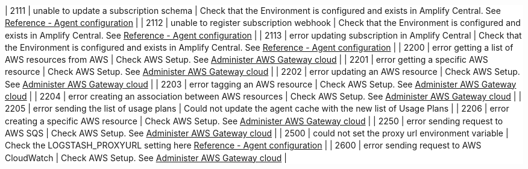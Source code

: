 | 2111   | unable to update a subscription schema                                                                                 | Check that the Environment is configured and exists in Amplify Central. See [Reference - Agent configuration](/docs/central/connect-aws-gateway/deploy-your-agents-1/)                              |
| 2112   | unable to register subscription webhook                                                                                | Check that the Environment is configured and exists in Amplify Central. See [Reference - Agent configuration](/docs/central/connect-aws-gateway/deploy-your-agents-1/)                              |
| 2113   | error updating subscription in Amplify Central                                                                         | Check that the Environment is configured and exists in Amplify Central. See [Reference - Agent configuration](/docs/central/connect-aws-gateway/deploy-your-agents-1/)                              |
| 2200   | error getting a list of AWS resources from AWS                                                                         | Check AWS Setup. See [Administer AWS Gateway cloud](/docs/central/connect-aws-gateway/cloud-administration-operation/)                                                                              |
| 2201   | error getting a specific AWS resource                                                                                  | Check AWS Setup. See [Administer AWS Gateway cloud](/docs/central/connect-aws-gateway/cloud-administration-operation/)                                                                              |
| 2202   | error updating an AWS resource                                                                                         | Check AWS Setup. See [Administer AWS Gateway cloud](/docs/central/connect-aws-gateway/cloud-administration-operation/)                                                                              |
| 2203   | error tagging an AWS resource                                                                                          | Check AWS Setup. See [Administer AWS Gateway cloud](/docs/central/connect-aws-gateway/cloud-administration-operation/)                                                                              |
| 2204   | error creating an association between AWS resources                                                                    | Check AWS Setup. See [Administer AWS Gateway cloud](/docs/central/connect-aws-gateway/cloud-administration-operation/)                                                                              |
| 2205   | error sending the list of usage plans                                                                                  | Could not update the agent cache with the new list of Usage Plans                                                                                                                                   |
| 2206   | error creating a specific AWS resource                                                                                 | Check AWS Setup. See [Administer AWS Gateway cloud](/docs/central/connect-aws-gateway/cloud-administration-operation/)                                                                              |
| 2250   | error sending request to AWS SQS                                                                                       | Check AWS Setup. See [Administer AWS Gateway cloud](/docs/central/connect-aws-gateway/cloud-administration-operation/)                                                                              |
| 2500   | could not set the proxy url environment variable                                                                       | Check the LOGSTASH_PROXYURL setting here [Reference - Agent configuration](/docs/central/connect-aws-gateway/deploy-your-agents-1/)                                                                 |
| 2600   | error sending request to AWS CloudWatch                                                                                | Check AWS Setup. See [Administer AWS Gateway cloud](/docs/central/connect-aws-gateway/cloud-administration-operation/)                                                                              |
